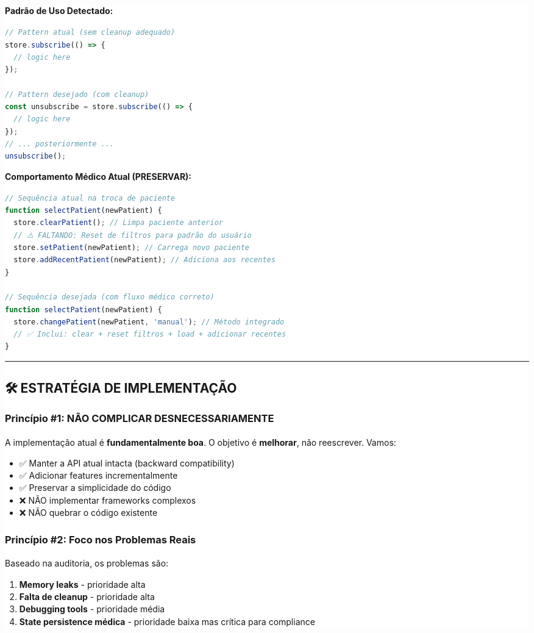**Padrão de Uso Detectado:**

```javascript
// Pattern atual (sem cleanup adequado)
store.subscribe(() => {
  // logic here
});

// Pattern desejado (com cleanup)
const unsubscribe = store.subscribe(() => {
  // logic here
});
// ... posteriormente ...
unsubscribe();
```

**Comportamento Médico Atual (PRESERVAR):**

```javascript
// Sequência atual na troca de paciente
function selectPatient(newPatient) {
  store.clearPatient(); // Limpa paciente anterior
  // ⚠️ FALTANDO: Reset de filtros para padrão do usuário
  store.setPatient(newPatient); // Carrega novo paciente
  store.addRecentPatient(newPatient); // Adiciona aos recentes
}

// Sequência desejada (com fluxo médico correto)
function selectPatient(newPatient) {
  store.changePatient(newPatient, 'manual'); // Método integrado
  // ✅ Inclui: clear + reset filtros + load + adicionar recentes
}
```

---

## 🛠️ ESTRATÉGIA DE IMPLEMENTAÇÃO

### Princípio #1: **NÃO COMPLICAR DESNECESSARIAMENTE**

A implementação atual é **fundamentalmente boa**. O objetivo é **melhorar**, não reescrever. Vamos:

- ✅ Manter a API atual intacta (backward compatibility)
- ✅ Adicionar features incrementalmente
- ✅ Preservar a simplicidade do código
- ❌ NÃO implementar frameworks complexos
- ❌ NÃO quebrar o código existente

### Princípio #2: **Foco nos Problemas Reais**

Baseado na auditoria, os problemas são:

1. **Memory leaks** - prioridade alta
2. **Falta de cleanup** - prioridade alta
3. **Debugging tools** - prioridade média
4. **State persistence médica** - prioridade baixa mas crítica para compliance
